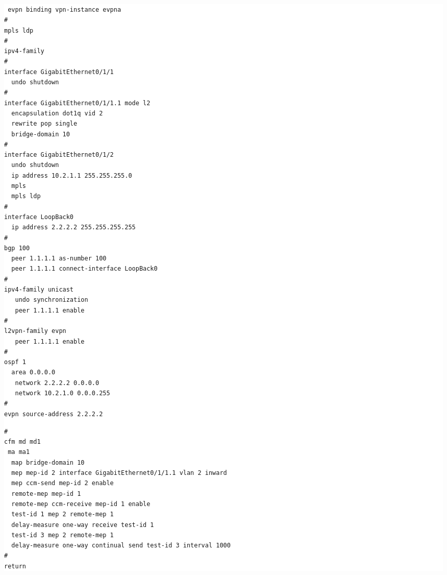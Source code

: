   ```
   evpn binding vpn-instance evpna
  #
  mpls ldp
  #
  ipv4-family
  #
  interface GigabitEthernet0/1/1
    undo shutdown
  #
  interface GigabitEthernet0/1/1.1 mode l2
    encapsulation dot1q vid 2
    rewrite pop single
    bridge-domain 10
  #
  interface GigabitEthernet0/1/2
    undo shutdown
    ip address 10.2.1.1 255.255.255.0
    mpls
    mpls ldp
  #
  interface LoopBack0
    ip address 2.2.2.2 255.255.255.255
  #
  bgp 100
    peer 1.1.1.1 as-number 100
    peer 1.1.1.1 connect-interface LoopBack0
  #
  ipv4-family unicast
     undo synchronization
     peer 1.1.1.1 enable
  #
  l2vpn-family evpn
     peer 1.1.1.1 enable
  #
  ospf 1
    area 0.0.0.0
     network 2.2.2.2 0.0.0.0
     network 10.2.1.0 0.0.0.255
  #
  evpn source-address 2.2.2.2
  ```
  ```
  #
  cfm md md1
   ma ma1
    map bridge-domain 10
    mep mep-id 2 interface GigabitEthernet0/1/1.1 vlan 2 inward
    mep ccm-send mep-id 2 enable
    remote-mep mep-id 1
    remote-mep ccm-receive mep-id 1 enable
    test-id 1 mep 2 remote-mep 1
    delay-measure one-way receive test-id 1
    test-id 3 mep 2 remote-mep 1
    delay-measure one-way continual send test-id 3 interval 1000
  #
  return
  ```